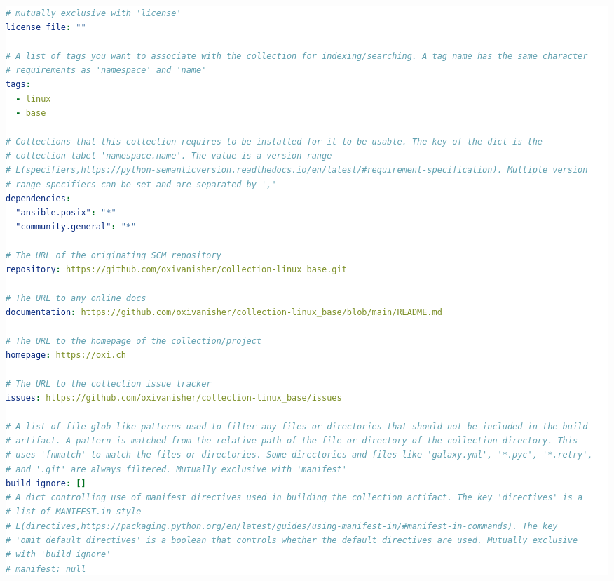 ```yaml
# mutually exclusive with 'license'
license_file: ""

# A list of tags you want to associate with the collection for indexing/searching. A tag name has the same character
# requirements as 'namespace' and 'name'
tags:
  - linux
  - base

# Collections that this collection requires to be installed for it to be usable. The key of the dict is the
# collection label 'namespace.name'. The value is a version range
# L(specifiers,https://python-semanticversion.readthedocs.io/en/latest/#requirement-specification). Multiple version
# range specifiers can be set and are separated by ','
dependencies:
  "ansible.posix": "*"
  "community.general": "*"

# The URL of the originating SCM repository
repository: https://github.com/oxivanisher/collection-linux_base.git

# The URL to any online docs
documentation: https://github.com/oxivanisher/collection-linux_base/blob/main/README.md

# The URL to the homepage of the collection/project
homepage: https://oxi.ch

# The URL to the collection issue tracker
issues: https://github.com/oxivanisher/collection-linux_base/issues

# A list of file glob-like patterns used to filter any files or directories that should not be included in the build
# artifact. A pattern is matched from the relative path of the file or directory of the collection directory. This
# uses 'fnmatch' to match the files or directories. Some directories and files like 'galaxy.yml', '*.pyc', '*.retry',
# and '.git' are always filtered. Mutually exclusive with 'manifest'
build_ignore: []
# A dict controlling use of manifest directives used in building the collection artifact. The key 'directives' is a
# list of MANIFEST.in style
# L(directives,https://packaging.python.org/en/latest/guides/using-manifest-in/#manifest-in-commands). The key
# 'omit_default_directives' is a boolean that controls whether the default directives are used. Mutually exclusive
# with 'build_ignore'
# manifest: null
```
